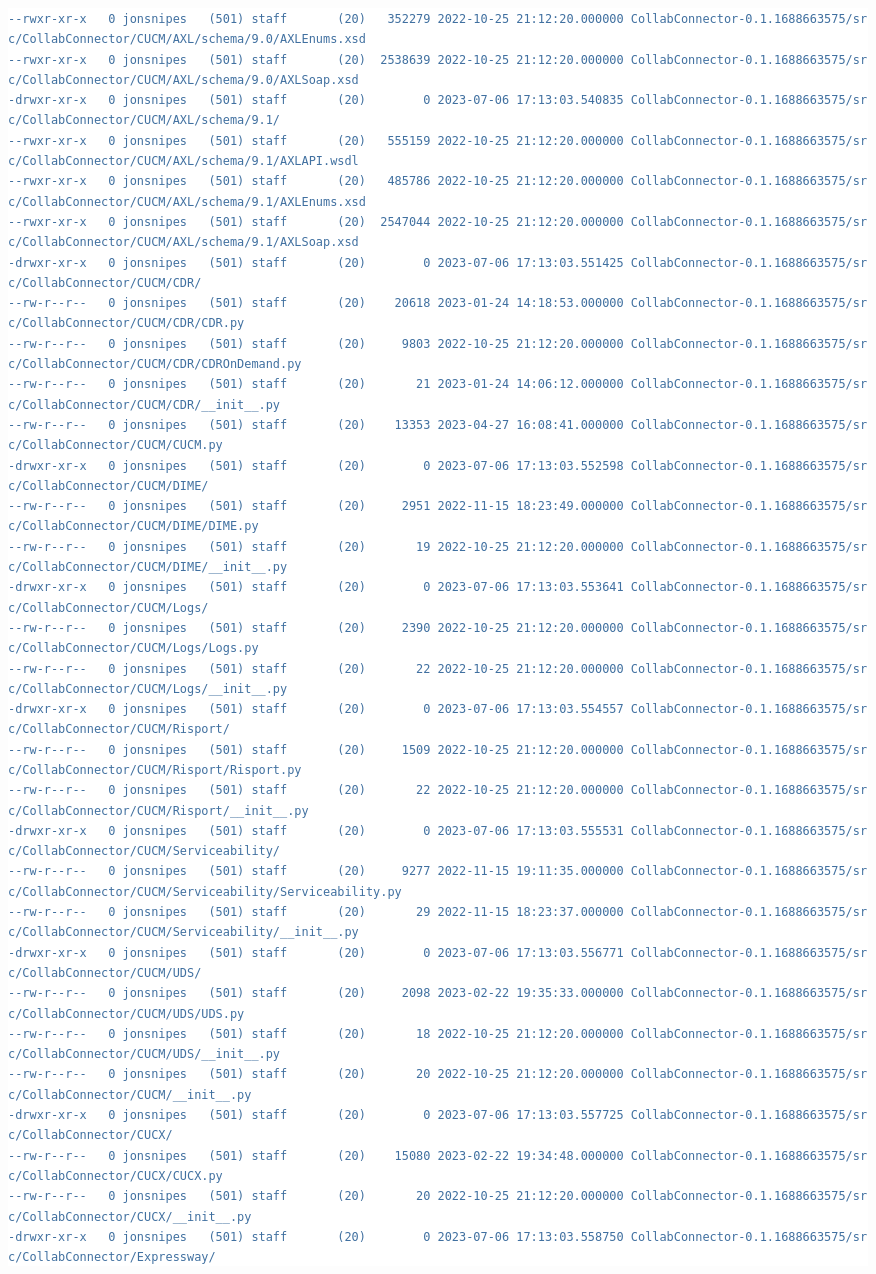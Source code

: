 ```diff
--rwxr-xr-x   0 jonsnipes   (501) staff       (20)   352279 2022-10-25 21:12:20.000000 CollabConnector-0.1.1688663575/src/CollabConnector/CUCM/AXL/schema/9.0/AXLEnums.xsd
--rwxr-xr-x   0 jonsnipes   (501) staff       (20)  2538639 2022-10-25 21:12:20.000000 CollabConnector-0.1.1688663575/src/CollabConnector/CUCM/AXL/schema/9.0/AXLSoap.xsd
-drwxr-xr-x   0 jonsnipes   (501) staff       (20)        0 2023-07-06 17:13:03.540835 CollabConnector-0.1.1688663575/src/CollabConnector/CUCM/AXL/schema/9.1/
--rwxr-xr-x   0 jonsnipes   (501) staff       (20)   555159 2022-10-25 21:12:20.000000 CollabConnector-0.1.1688663575/src/CollabConnector/CUCM/AXL/schema/9.1/AXLAPI.wsdl
--rwxr-xr-x   0 jonsnipes   (501) staff       (20)   485786 2022-10-25 21:12:20.000000 CollabConnector-0.1.1688663575/src/CollabConnector/CUCM/AXL/schema/9.1/AXLEnums.xsd
--rwxr-xr-x   0 jonsnipes   (501) staff       (20)  2547044 2022-10-25 21:12:20.000000 CollabConnector-0.1.1688663575/src/CollabConnector/CUCM/AXL/schema/9.1/AXLSoap.xsd
-drwxr-xr-x   0 jonsnipes   (501) staff       (20)        0 2023-07-06 17:13:03.551425 CollabConnector-0.1.1688663575/src/CollabConnector/CUCM/CDR/
--rw-r--r--   0 jonsnipes   (501) staff       (20)    20618 2023-01-24 14:18:53.000000 CollabConnector-0.1.1688663575/src/CollabConnector/CUCM/CDR/CDR.py
--rw-r--r--   0 jonsnipes   (501) staff       (20)     9803 2022-10-25 21:12:20.000000 CollabConnector-0.1.1688663575/src/CollabConnector/CUCM/CDR/CDROnDemand.py
--rw-r--r--   0 jonsnipes   (501) staff       (20)       21 2023-01-24 14:06:12.000000 CollabConnector-0.1.1688663575/src/CollabConnector/CUCM/CDR/__init__.py
--rw-r--r--   0 jonsnipes   (501) staff       (20)    13353 2023-04-27 16:08:41.000000 CollabConnector-0.1.1688663575/src/CollabConnector/CUCM/CUCM.py
-drwxr-xr-x   0 jonsnipes   (501) staff       (20)        0 2023-07-06 17:13:03.552598 CollabConnector-0.1.1688663575/src/CollabConnector/CUCM/DIME/
--rw-r--r--   0 jonsnipes   (501) staff       (20)     2951 2022-11-15 18:23:49.000000 CollabConnector-0.1.1688663575/src/CollabConnector/CUCM/DIME/DIME.py
--rw-r--r--   0 jonsnipes   (501) staff       (20)       19 2022-10-25 21:12:20.000000 CollabConnector-0.1.1688663575/src/CollabConnector/CUCM/DIME/__init__.py
-drwxr-xr-x   0 jonsnipes   (501) staff       (20)        0 2023-07-06 17:13:03.553641 CollabConnector-0.1.1688663575/src/CollabConnector/CUCM/Logs/
--rw-r--r--   0 jonsnipes   (501) staff       (20)     2390 2022-10-25 21:12:20.000000 CollabConnector-0.1.1688663575/src/CollabConnector/CUCM/Logs/Logs.py
--rw-r--r--   0 jonsnipes   (501) staff       (20)       22 2022-10-25 21:12:20.000000 CollabConnector-0.1.1688663575/src/CollabConnector/CUCM/Logs/__init__.py
-drwxr-xr-x   0 jonsnipes   (501) staff       (20)        0 2023-07-06 17:13:03.554557 CollabConnector-0.1.1688663575/src/CollabConnector/CUCM/Risport/
--rw-r--r--   0 jonsnipes   (501) staff       (20)     1509 2022-10-25 21:12:20.000000 CollabConnector-0.1.1688663575/src/CollabConnector/CUCM/Risport/Risport.py
--rw-r--r--   0 jonsnipes   (501) staff       (20)       22 2022-10-25 21:12:20.000000 CollabConnector-0.1.1688663575/src/CollabConnector/CUCM/Risport/__init__.py
-drwxr-xr-x   0 jonsnipes   (501) staff       (20)        0 2023-07-06 17:13:03.555531 CollabConnector-0.1.1688663575/src/CollabConnector/CUCM/Serviceability/
--rw-r--r--   0 jonsnipes   (501) staff       (20)     9277 2022-11-15 19:11:35.000000 CollabConnector-0.1.1688663575/src/CollabConnector/CUCM/Serviceability/Serviceability.py
--rw-r--r--   0 jonsnipes   (501) staff       (20)       29 2022-11-15 18:23:37.000000 CollabConnector-0.1.1688663575/src/CollabConnector/CUCM/Serviceability/__init__.py
-drwxr-xr-x   0 jonsnipes   (501) staff       (20)        0 2023-07-06 17:13:03.556771 CollabConnector-0.1.1688663575/src/CollabConnector/CUCM/UDS/
--rw-r--r--   0 jonsnipes   (501) staff       (20)     2098 2023-02-22 19:35:33.000000 CollabConnector-0.1.1688663575/src/CollabConnector/CUCM/UDS/UDS.py
--rw-r--r--   0 jonsnipes   (501) staff       (20)       18 2022-10-25 21:12:20.000000 CollabConnector-0.1.1688663575/src/CollabConnector/CUCM/UDS/__init__.py
--rw-r--r--   0 jonsnipes   (501) staff       (20)       20 2022-10-25 21:12:20.000000 CollabConnector-0.1.1688663575/src/CollabConnector/CUCM/__init__.py
-drwxr-xr-x   0 jonsnipes   (501) staff       (20)        0 2023-07-06 17:13:03.557725 CollabConnector-0.1.1688663575/src/CollabConnector/CUCX/
--rw-r--r--   0 jonsnipes   (501) staff       (20)    15080 2023-02-22 19:34:48.000000 CollabConnector-0.1.1688663575/src/CollabConnector/CUCX/CUCX.py
--rw-r--r--   0 jonsnipes   (501) staff       (20)       20 2022-10-25 21:12:20.000000 CollabConnector-0.1.1688663575/src/CollabConnector/CUCX/__init__.py
-drwxr-xr-x   0 jonsnipes   (501) staff       (20)        0 2023-07-06 17:13:03.558750 CollabConnector-0.1.1688663575/src/CollabConnector/Expressway/
```